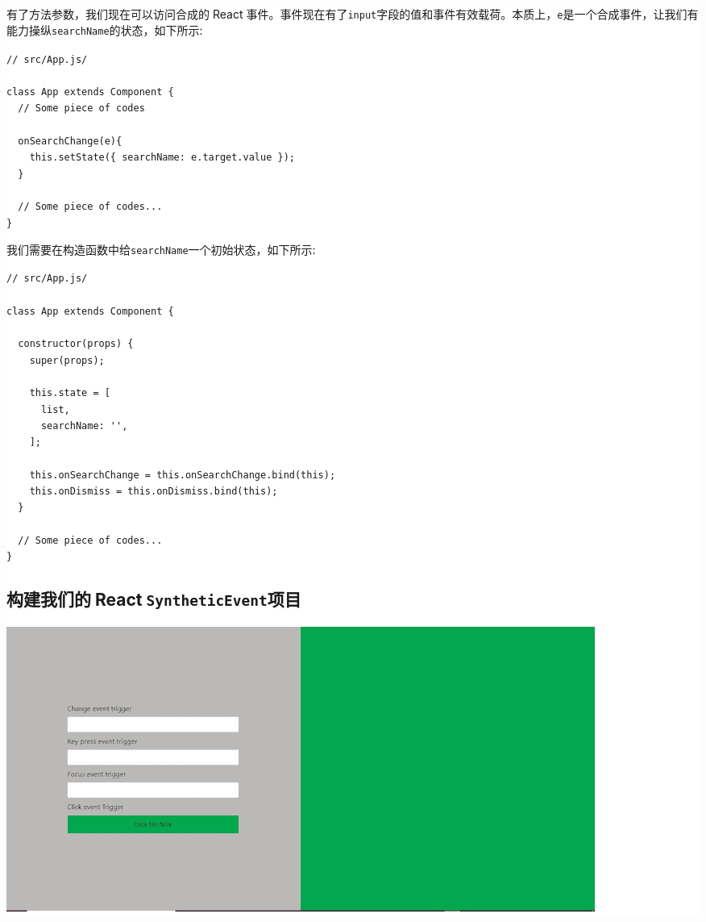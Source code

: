 有了方法参数，我们现在可以访问合成的 React 事件。事件现在有了`input`字段的值和事件有效载荷。本质上，`e`是一个合成事件，让我们有能力操纵`searchName`的状态，如下所示:

```
// src/App.js/

class App extends Component {
  // Some piece of codes

  onSearchChange(e){
    this.setState({ searchName: e.target.value });
  }

  // Some piece of codes...
}

```

我们需要在构造函数中给`searchName`一个初始状态，如下所示:

```
// src/App.js/

class App extends Component {

  constructor(props) {
    super(props);

    this.state = [
      list,
      searchName: '',
    ];

    this.onSearchChange = this.onSearchChange.bind(this); 
    this.onDismiss = this.onDismiss.bind(this);
  }

  // Some piece of codes...
}

```

## 构建我们的 React `SyntheticEvent`项目

![React Synthetic Event Template Application](img/8ea298baeb7d4ef8aef7637e5d0ff318.png)
